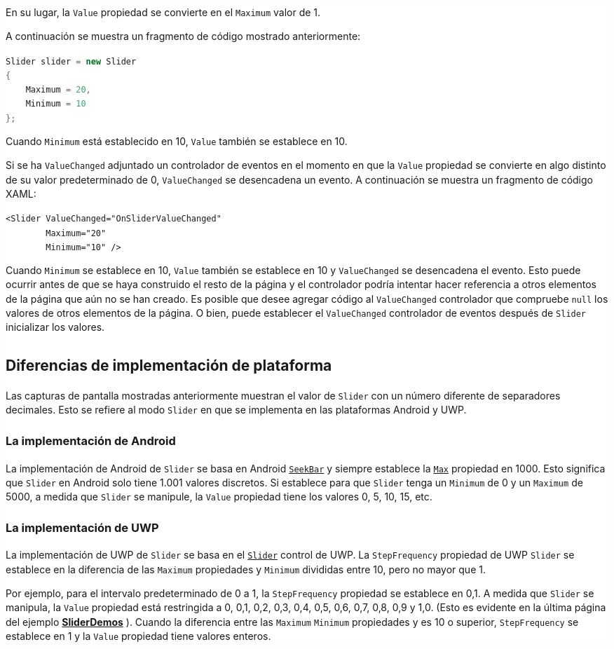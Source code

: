En su lugar, la `Value` propiedad se convierte en el `Maximum` valor de 1.

A continuación se muestra un fragmento de código mostrado anteriormente:

```csharp
Slider slider = new Slider
{
    Maximum = 20,
    Minimum = 10
};
```

Cuando `Minimum` está establecido en 10, `Value` también se establece en 10.

Si se ha `ValueChanged` adjuntado un controlador de eventos en el momento en que la `Value` propiedad se convierte en algo distinto de su valor predeterminado de 0, `ValueChanged` se desencadena un evento. A continuación se muestra un fragmento de código XAML:

```xaml
<Slider ValueChanged="OnSliderValueChanged"
        Maximum="20"
        Minimum="10" />
```

Cuando `Minimum` se establece en 10, `Value` también se establece en 10 y `ValueChanged` se desencadena el evento. Esto puede ocurrir antes de que se haya construido el resto de la página y el controlador podría intentar hacer referencia a otros elementos de la página que aún no se han creado. Es posible que desee agregar código al `ValueChanged` controlador que compruebe `null` los valores de otros elementos de la página. O bien, puede establecer el `ValueChanged` controlador de eventos después de `Slider` inicializar los valores.

## <a name="platform-implementation-differences"></a>Diferencias de implementación de plataforma

Las capturas de pantalla mostradas anteriormente muestran el valor de `Slider` con un número diferente de separadores decimales. Esto se refiere al modo `Slider` en que se implementa en las plataformas Android y UWP.

### <a name="the-android-implementation"></a>La implementación de Android

La implementación de Android de `Slider` se basa en Android [`SeekBar`](xref:Android.Widget.SeekBar) y siempre establece la [`Max`](xref:Android.Widget.ProgressBar.Max) propiedad en 1000. Esto significa que `Slider` en Android solo tiene 1.001 valores discretos. Si establece para que `Slider` tenga un `Minimum` de 0 y un `Maximum` de 5000, a medida que `Slider` se manipule, la `Value` propiedad tiene los valores 0, 5, 10, 15, etc.

### <a name="the-uwp-implementation"></a>La implementación de UWP

La implementación de UWP de `Slider` se basa en el [`Slider`](/uwp/api/windows.ui.xaml.controls.slider) control de UWP. La `StepFrequency` propiedad de UWP `Slider` se establece en la diferencia de las `Maximum` propiedades y `Minimum` divididas entre 10, pero no mayor que 1.

Por ejemplo, para el intervalo predeterminado de 0 a 1, la `StepFrequency` propiedad se establece en 0,1. A medida que `Slider` se manipula, la `Value` propiedad está restringida a 0, 0,1, 0,2, 0,3, 0,4, 0,5, 0,6, 0,7, 0,8, 0,9 y 1,0. (Esto es evidente en la última página del ejemplo [**SliderDemos**](/samples/xamarin/xamarin-forms-samples/userinterface-sliderdemos) ). Cuando la diferencia entre las `Maximum` `Minimum` propiedades y es 10 o superior, `StepFrequency` se establece en 1 y la `Value` propiedad tiene valores enteros.
